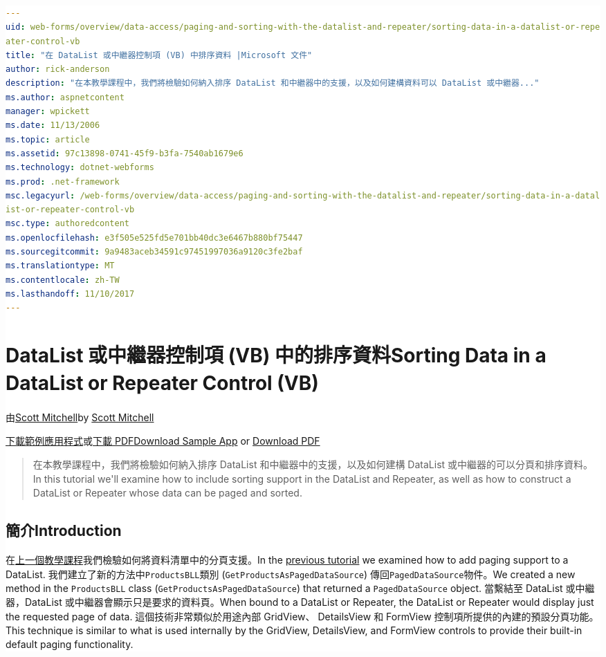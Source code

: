 ```yaml
---
uid: web-forms/overview/data-access/paging-and-sorting-with-the-datalist-and-repeater/sorting-data-in-a-datalist-or-repeater-control-vb
title: "在 DataList 或中繼器控制項 (VB) 中排序資料 |Microsoft 文件"
author: rick-anderson
description: "在本教學課程中，我們將檢驗如何納入排序 DataList 和中繼器中的支援，以及如何建構資料可以 DataList 或中繼器..."
ms.author: aspnetcontent
manager: wpickett
ms.date: 11/13/2006
ms.topic: article
ms.assetid: 97c13898-0741-45f9-b3fa-7540ab1679e6
ms.technology: dotnet-webforms
ms.prod: .net-framework
msc.legacyurl: /web-forms/overview/data-access/paging-and-sorting-with-the-datalist-and-repeater/sorting-data-in-a-datalist-or-repeater-control-vb
msc.type: authoredcontent
ms.openlocfilehash: e3f505e525fd5e701bb40dc3e6467b880bf75447
ms.sourcegitcommit: 9a9483aceb34591c97451997036a9120c3fe2baf
ms.translationtype: MT
ms.contentlocale: zh-TW
ms.lasthandoff: 11/10/2017
---
```

<a name="sorting-data-in-a-datalist-or-repeater-control-vb"></a><span data-ttu-id="37c3e-103">DataList 或中繼器控制項 (VB) 中的排序資料</span><span class="sxs-lookup"><span data-stu-id="37c3e-103">Sorting Data in a DataList or Repeater Control (VB)</span></span>
====================
<span data-ttu-id="37c3e-104">由[Scott Mitchell](https://twitter.com/ScottOnWriting)</span><span class="sxs-lookup"><span data-stu-id="37c3e-104">by [Scott Mitchell](https://twitter.com/ScottOnWriting)</span></span>

<span data-ttu-id="37c3e-105">[下載範例應用程式](http://download.microsoft.com/download/4/a/7/4a7a3b18-d80e-4014-8e53-a6a2427f0d93/ASPNET_Data_Tutorial_45_VB.exe)或[下載 PDF](sorting-data-in-a-datalist-or-repeater-control-vb/_static/datatutorial45vb1.pdf)</span><span class="sxs-lookup"><span data-stu-id="37c3e-105">[Download Sample App](http://download.microsoft.com/download/4/a/7/4a7a3b18-d80e-4014-8e53-a6a2427f0d93/ASPNET_Data_Tutorial_45_VB.exe) or [Download PDF](sorting-data-in-a-datalist-or-repeater-control-vb/_static/datatutorial45vb1.pdf)</span></span>

> <span data-ttu-id="37c3e-106">在本教學課程中，我們將檢驗如何納入排序 DataList 和中繼器中的支援，以及如何建構 DataList 或中繼器的可以分頁和排序資料。</span><span class="sxs-lookup"><span data-stu-id="37c3e-106">In this tutorial we'll examine how to include sorting support in the DataList and Repeater, as well as how to construct a DataList or Repeater whose data can be paged and sorted.</span></span>


## <a name="introduction"></a><span data-ttu-id="37c3e-107">簡介</span><span class="sxs-lookup"><span data-stu-id="37c3e-107">Introduction</span></span>

<span data-ttu-id="37c3e-108">在[上一個教學課程](paging-report-data-in-a-datalist-or-repeater-control-vb.md)我們檢驗如何將資料清單中的分頁支援。</span><span class="sxs-lookup"><span data-stu-id="37c3e-108">In the [previous tutorial](paging-report-data-in-a-datalist-or-repeater-control-vb.md) we examined how to add paging support to a DataList.</span></span> <span data-ttu-id="37c3e-109">我們建立了新的方法中`ProductsBLL`類別 (`GetProductsAsPagedDataSource`) 傳回`PagedDataSource`物件。</span><span class="sxs-lookup"><span data-stu-id="37c3e-109">We created a new method in the `ProductsBLL` class (`GetProductsAsPagedDataSource`) that returned a `PagedDataSource` object.</span></span> <span data-ttu-id="37c3e-110">當繫結至 DataList 或中繼器，DataList 或中繼器會顯示只是要求的資料頁。</span><span class="sxs-lookup"><span data-stu-id="37c3e-110">When bound to a DataList or Repeater, the DataList or Repeater would display just the requested page of data.</span></span> <span data-ttu-id="37c3e-111">這個技術非常類似於用途內部 GridView、 DetailsView 和 FormView 控制項所提供的內建的預設分頁功能。</span><span class="sxs-lookup"><span data-stu-id="37c3e-111">This technique is similar to what is used internally by the GridView, DetailsView, and FormView controls to provide their built-in default paging functionality.</span></span>
